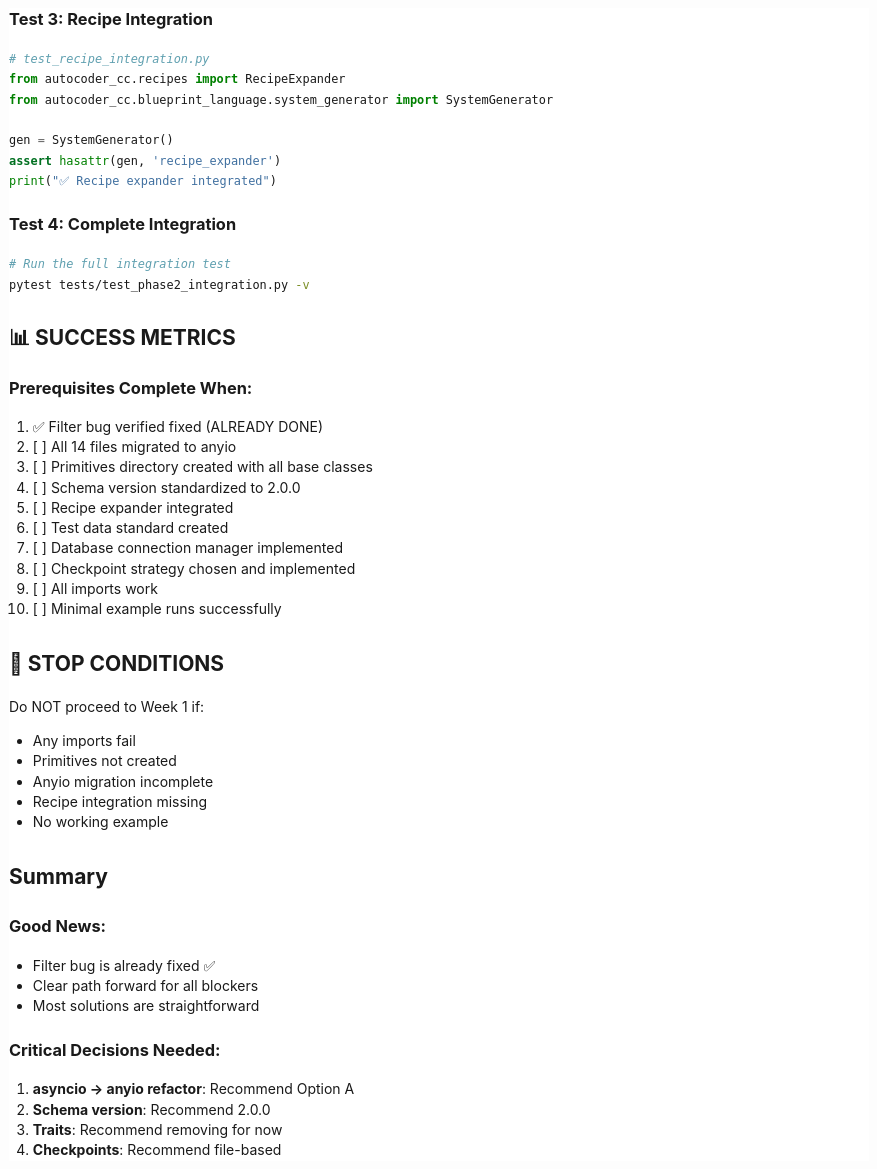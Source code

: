### Test 3: Recipe Integration
```python
# test_recipe_integration.py
from autocoder_cc.recipes import RecipeExpander
from autocoder_cc.blueprint_language.system_generator import SystemGenerator

gen = SystemGenerator()
assert hasattr(gen, 'recipe_expander')
print("✅ Recipe expander integrated")
```

### Test 4: Complete Integration
```bash
# Run the full integration test
pytest tests/test_phase2_integration.py -v
```

## 📊 SUCCESS METRICS

### Prerequisites Complete When:
1. ✅ Filter bug verified fixed (ALREADY DONE)
2. [ ] All 14 files migrated to anyio
3. [ ] Primitives directory created with all base classes
4. [ ] Schema version standardized to 2.0.0
5. [ ] Recipe expander integrated
6. [ ] Test data standard created
7. [ ] Database connection manager implemented
8. [ ] Checkpoint strategy chosen and implemented
9. [ ] All imports work
10. [ ] Minimal example runs successfully

## 🚫 STOP CONDITIONS

Do NOT proceed to Week 1 if:
- Any imports fail
- Primitives not created
- Anyio migration incomplete
- Recipe integration missing
- No working example

## Summary

### Good News:
- Filter bug is already fixed ✅
- Clear path forward for all blockers
- Most solutions are straightforward

### Critical Decisions Needed:
1. **asyncio → anyio refactor**: Recommend Option A
2. **Schema version**: Recommend 2.0.0
3. **Traits**: Recommend removing for now
4. **Checkpoints**: Recommend file-based
